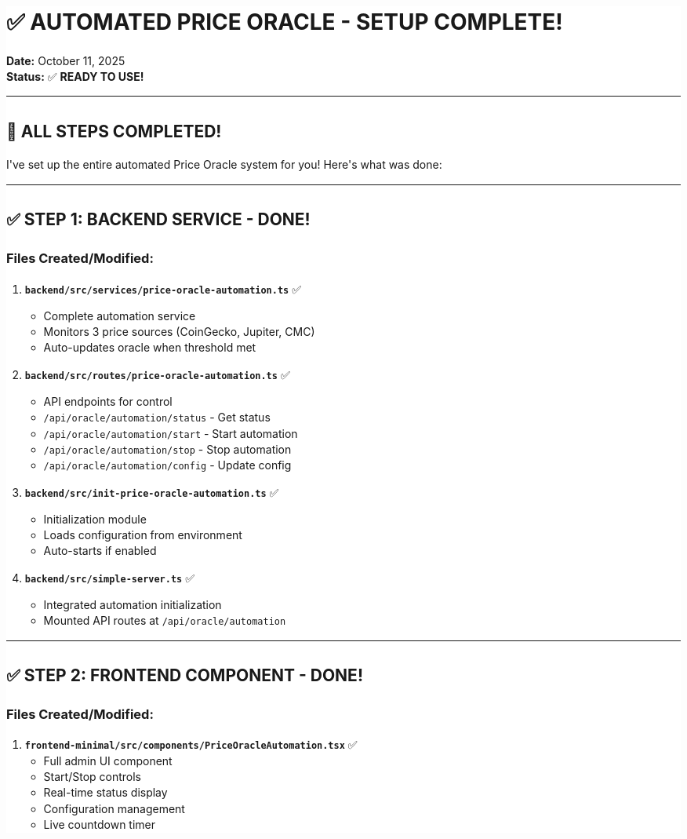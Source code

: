 # ✅ **AUTOMATED PRICE ORACLE - SETUP COMPLETE!**

**Date:** October 11, 2025  
**Status:** ✅ **READY TO USE!**

---

## 🎉 **ALL STEPS COMPLETED!**

I've set up the entire automated Price Oracle system for you! Here's what was done:

---

## ✅ **STEP 1: BACKEND SERVICE** - DONE!

### **Files Created/Modified:**

1. **`backend/src/services/price-oracle-automation.ts`** ✅
   - Complete automation service
   - Monitors 3 price sources (CoinGecko, Jupiter, CMC)
   - Auto-updates oracle when threshold met

2. **`backend/src/routes/price-oracle-automation.ts`** ✅
   - API endpoints for control
   - `/api/oracle/automation/status` - Get status
   - `/api/oracle/automation/start` - Start automation
   - `/api/oracle/automation/stop` - Stop automation
   - `/api/oracle/automation/config` - Update config

3. **`backend/src/init-price-oracle-automation.ts`** ✅
   - Initialization module
   - Loads configuration from environment
   - Auto-starts if enabled

4. **`backend/src/simple-server.ts`** ✅
   - Integrated automation initialization
   - Mounted API routes at `/api/oracle/automation`

---

## ✅ **STEP 2: FRONTEND COMPONENT** - DONE!

### **Files Created/Modified:**

1. **`frontend-minimal/src/components/PriceOracleAutomation.tsx`** ✅
   - Full admin UI component
   - Start/Stop controls
   - Real-time status display
   - Configuration management
   - Live countdown timer
